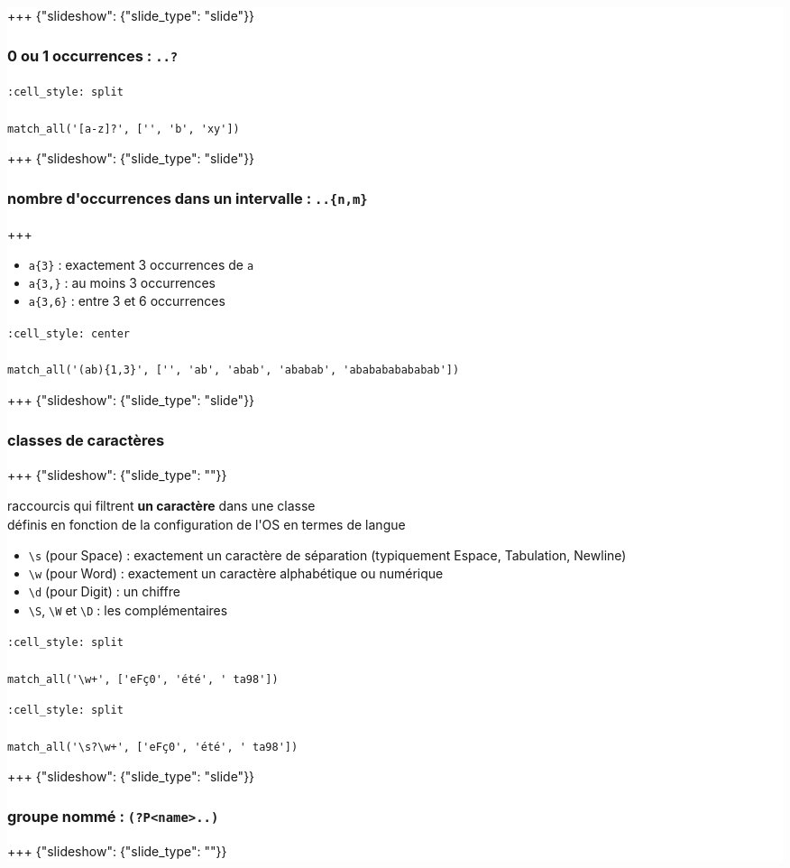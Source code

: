 +++ {"slideshow": {"slide_type": "slide"}}

### 0 ou 1 occurrences : `..?`

```{code-cell} ipython3
:cell_style: split

match_all('[a-z]?', ['', 'b', 'xy'])
```

+++ {"slideshow": {"slide_type": "slide"}}

### nombre d'occurrences dans un intervalle : `..{n,m}`

+++

* `a{3}` : exactement 3 occurrences de `a`
* `a{3,}` : au moins 3 occurrences
* `a{3,6}` : entre 3 et 6 occurrences

```{code-cell} ipython3
:cell_style: center

match_all('(ab){1,3}', ['', 'ab', 'abab', 'ababab', 'ababababababab'])
```

+++ {"slideshow": {"slide_type": "slide"}}

### classes de caractères

+++ {"slideshow": {"slide_type": ""}}

raccourcis qui filtrent **un caractère** dans une classe  
définis en fonction de la configuration de l'OS en termes de langue

* `\s` (pour Space) : exactement un caractère de séparation (typiquement Espace, Tabulation, Newline)
* `\w` (pour Word) : exactement un caractère alphabétique ou numérique
* `\d` (pour Digit) : un chiffre
* `\S`, `\W` et `\D` : les complémentaires

```{code-cell} ipython3
:cell_style: split

match_all('\w+', ['eFç0', 'été', ' ta98'])
```

```{code-cell} ipython3
:cell_style: split

match_all('\s?\w+', ['eFç0', 'été', ' ta98'])
```

+++ {"slideshow": {"slide_type": "slide"}}

### groupe nommé : `(?P<name>..)`

+++ {"slideshow": {"slide_type": ""}}
